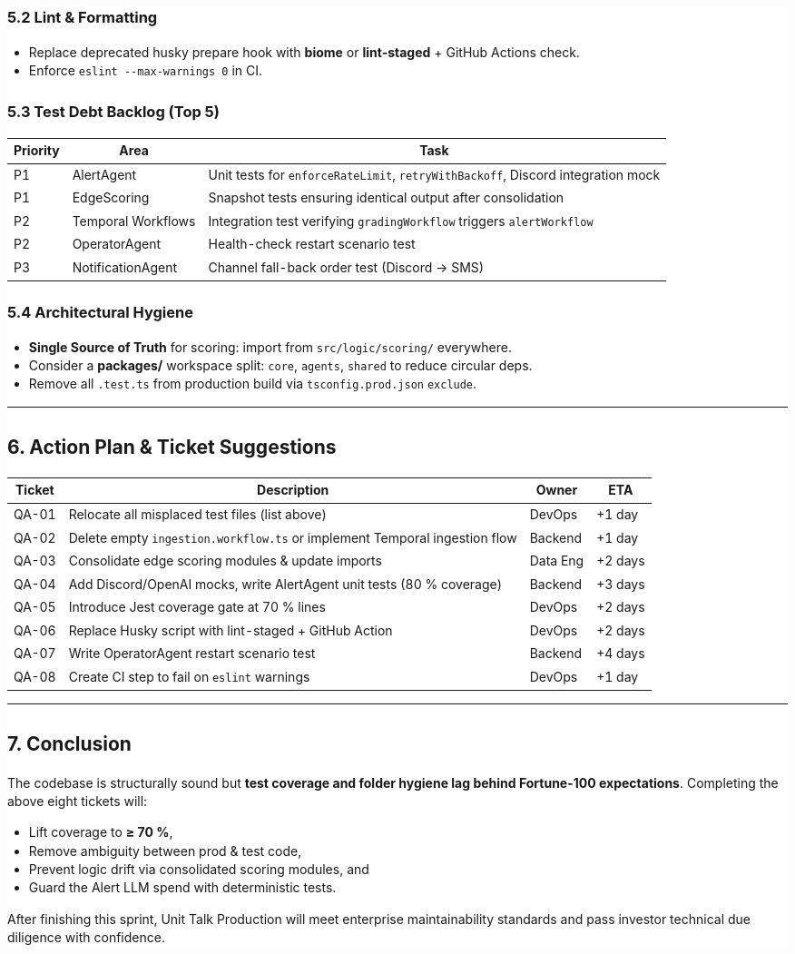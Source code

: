 ### 5.2 Lint & Formatting
* Replace deprecated husky prepare hook with **biome** or **lint-staged** + GitHub Actions check.  
* Enforce `eslint --max-warnings 0` in CI.

### 5.3 Test Debt Backlog (Top 5)
| Priority | Area | Task |
|----------|------|------|
| P1 | AlertAgent | Unit tests for `enforceRateLimit`, `retryWithBackoff`, Discord integration mock |
| P1 | EdgeScoring | Snapshot tests ensuring identical output after consolidation |
| P2 | Temporal Workflows | Integration test verifying `gradingWorkflow` triggers `alertWorkflow` |
| P2 | OperatorAgent | Health-check restart scenario test |
| P3 | NotificationAgent | Channel fall-back order test (Discord → SMS) |

### 5.4 Architectural Hygiene
* **Single Source of Truth** for scoring: import from `src/logic/scoring/` everywhere.
* Consider a **packages/** workspace split: `core`, `agents`, `shared` to reduce circular deps.
* Remove all `.test.ts` from production build via `tsconfig.prod.json` `exclude`.

---

## 6. Action Plan & Ticket Suggestions

| Ticket | Description | Owner | ETA |
|--------|-------------|-------|-----|
| QA-01 | Relocate all misplaced test files (list above) | DevOps | +1 day |
| QA-02 | Delete empty `ingestion.workflow.ts` or implement Temporal ingestion flow | Backend | +1 day |
| QA-03 | Consolidate edge scoring modules & update imports | Data Eng | +2 days |
| QA-04 | Add Discord/OpenAI mocks, write AlertAgent unit tests (80 % coverage) | Backend | +3 days |
| QA-05 | Introduce Jest coverage gate at 70 % lines | DevOps | +2 days |
| QA-06 | Replace Husky script with lint-staged + GitHub Action | DevOps | +2 days |
| QA-07 | Write OperatorAgent restart scenario test | Backend | +4 days |
| QA-08 | Create CI step to fail on `eslint` warnings | DevOps | +1 day |

---

## 7. Conclusion

The codebase is structurally sound but **test coverage and folder hygiene lag behind Fortune-100 expectations**. Completing the above eight tickets will:

* Lift coverage to **≥ 70 %**,  
* Remove ambiguity between prod & test code,  
* Prevent logic drift via consolidated scoring modules, and  
* Guard the Alert LLM spend with deterministic tests.

After finishing this sprint, Unit Talk Production will meet enterprise maintainability standards and pass investor technical due diligence with confidence.
